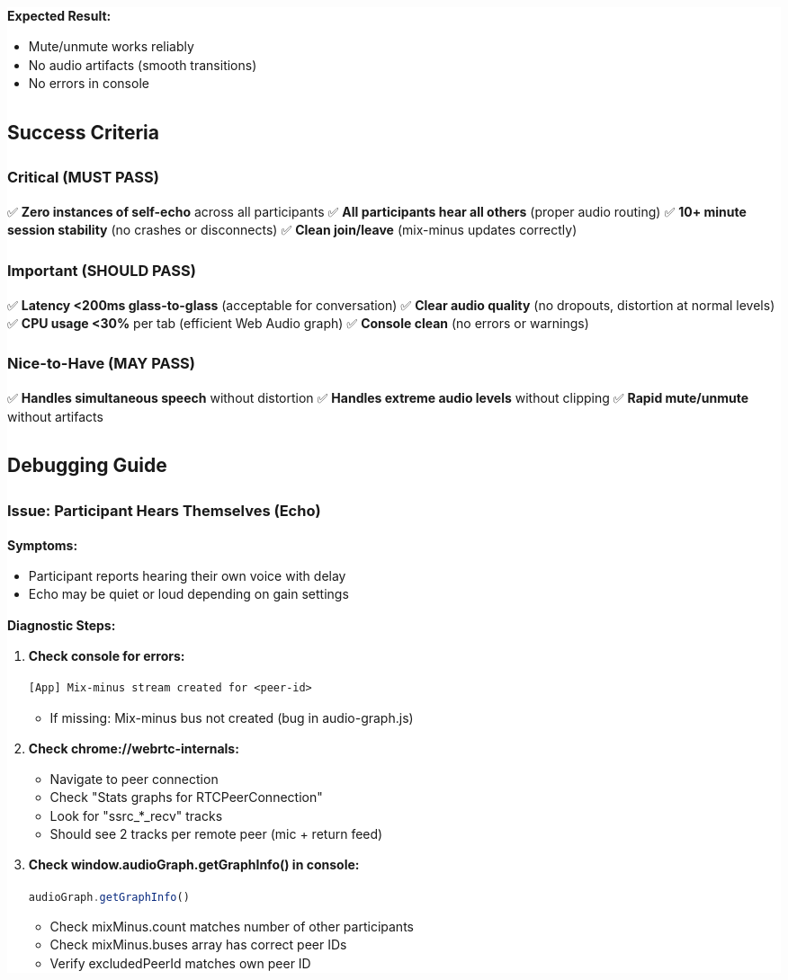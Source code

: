 **Expected Result:**
- Mute/unmute works reliably
- No audio artifacts (smooth transitions)
- No errors in console

## Success Criteria

### Critical (MUST PASS)

✅ **Zero instances of self-echo** across all participants
✅ **All participants hear all others** (proper audio routing)
✅ **10+ minute session stability** (no crashes or disconnects)
✅ **Clean join/leave** (mix-minus updates correctly)

### Important (SHOULD PASS)

✅ **Latency <200ms glass-to-glass** (acceptable for conversation)
✅ **Clear audio quality** (no dropouts, distortion at normal levels)
✅ **CPU usage <30%** per tab (efficient Web Audio graph)
✅ **Console clean** (no errors or warnings)

### Nice-to-Have (MAY PASS)

✅ **Handles simultaneous speech** without distortion
✅ **Handles extreme audio levels** without clipping
✅ **Rapid mute/unmute** without artifacts

## Debugging Guide

### Issue: Participant Hears Themselves (Echo)

**Symptoms:**
- Participant reports hearing their own voice with delay
- Echo may be quiet or loud depending on gain settings

**Diagnostic Steps:**

1. **Check console for errors:**
   ```
   [App] Mix-minus stream created for <peer-id>
   ```
   - If missing: Mix-minus bus not created (bug in audio-graph.js)

2. **Check chrome://webrtc-internals:**
   - Navigate to peer connection
   - Check "Stats graphs for RTCPeerConnection"
   - Look for "ssrc_*_recv" tracks
   - Should see 2 tracks per remote peer (mic + return feed)

3. **Check window.audioGraph.getGraphInfo() in console:**
   ```javascript
   audioGraph.getGraphInfo()
   ```
   - Check mixMinus.count matches number of other participants
   - Check mixMinus.buses array has correct peer IDs
   - Verify excludedPeerId matches own peer ID
